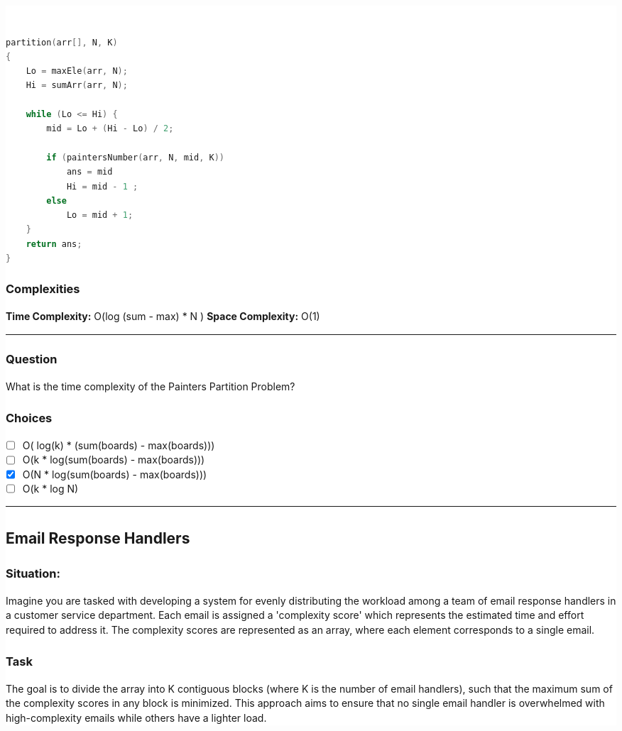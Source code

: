 ```cpp


partition(arr[], N, K)
{
    Lo = maxEle(arr, N);
    Hi = sumArr(arr, N);

    while (Lo <= Hi) {
        mid = Lo + (Hi - Lo) / 2;
        
        if (paintersNumber(arr, N, mid, K))
            ans = mid
            Hi = mid - 1 ;
        else
            Lo = mid + 1;
    }
    return ans;
}
```

### Complexities

**Time Complexity:** O(log (sum - max) * N )
**Space Complexity:** O(1)


---

### Question
What is the time complexity of the Painters Partition Problem?

### Choices
- [ ] O( log(k) * (sum(boards) - max(boards)))
- [ ] O(k * log(sum(boards) - max(boards)))
- [x] O(N * log(sum(boards) - max(boards)))
- [ ] O(k * log N)

---
## Email Response Handlers

### Situation:
Imagine you are tasked with developing a system for evenly distributing the workload among a team of email response handlers in a customer service department. Each email is assigned a 'complexity score' which represents the estimated time and effort required to address it. The complexity scores are represented as an array, where each element corresponds to a single email.

### Task
The goal is to divide the array into K contiguous blocks (where K is the number of email handlers), such that the maximum sum of the complexity scores in any block is minimized. This approach aims to ensure that no single email handler is overwhelmed with high-complexity emails while others have a lighter load.
